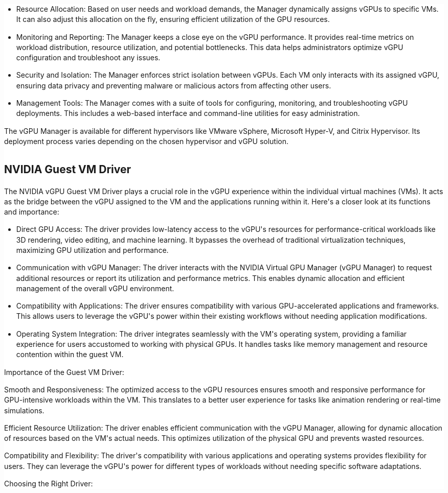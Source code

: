 - Resource Allocation: Based on user needs and workload demands, the Manager dynamically assigns vGPUs to specific VMs. It can also adjust this allocation on the fly, ensuring efficient utilization of the GPU resources.

- Monitoring and Reporting: The Manager keeps a close eye on the vGPU performance. It provides real-time metrics on workload distribution, resource utilization, and potential bottlenecks. This data helps administrators optimize vGPU configuration and troubleshoot any issues.

- Security and Isolation: The Manager enforces strict isolation between vGPUs. Each VM only interacts with its assigned vGPU, ensuring data privacy and preventing malware or malicious actors from affecting other users.

- Management Tools: The Manager comes with a suite of tools for configuring, monitoring, and troubleshooting vGPU deployments. This includes a web-based interface and command-line utilities for easy administration.

The vGPU Manager is available for different hypervisors like VMware vSphere, Microsoft Hyper-V, and Citrix Hypervisor. Its deployment process varies depending on the chosen hypervisor and vGPU solution. 

## NVIDIA Guest VM Driver

The NVIDIA vGPU Guest VM Driver plays a crucial role in the vGPU experience within the individual virtual machines (VMs). It acts as the bridge between the vGPU assigned to the VM and the applications running within it. Here's a closer look at its functions and importance:

- Direct GPU Access: The driver provides low-latency access to the vGPU's resources for performance-critical workloads like 3D rendering, video editing, and machine learning. It bypasses the overhead of traditional virtualization techniques, maximizing GPU utilization and performance.

- Communication with vGPU Manager: The driver interacts with the NVIDIA Virtual GPU Manager (vGPU Manager) to request additional resources or report its utilization and performance metrics. This enables dynamic allocation and efficient management of the overall vGPU environment.

- Compatibility with Applications: The driver ensures compatibility with various GPU-accelerated applications and frameworks. This allows users to leverage the vGPU's power within their existing workflows without needing application modifications.

- Operating System Integration: The driver integrates seamlessly with the VM's operating system, providing a familiar experience for users accustomed to working with physical GPUs. It handles tasks like memory management and resource contention within the guest VM.

Importance of the Guest VM Driver:

Smooth and Responsiveness: The optimized access to the vGPU resources ensures smooth and responsive performance for GPU-intensive workloads within the VM. This translates to a better user experience for tasks like animation rendering or real-time simulations.

Efficient Resource Utilization: The driver enables efficient communication with the vGPU Manager, allowing for dynamic allocation of resources based on the VM's actual needs. This optimizes utilization of the physical GPU and prevents wasted resources.

Compatibility and Flexibility: The driver's compatibility with various applications and operating systems provides flexibility for users. They can leverage the vGPU's power for different types of workloads without needing specific software adaptations.

Choosing the Right Driver:
